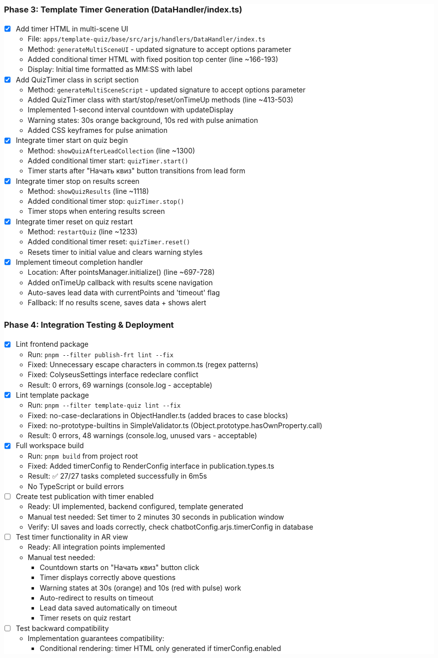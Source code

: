 ### Phase 3: Template Timer Generation (DataHandler/index.ts)
- [x] Add timer HTML in multi-scene UI
   - File: `apps/template-quiz/base/src/arjs/handlers/DataHandler/index.ts`
   - Method: `generateMultiSceneUI` - updated signature to accept options parameter
   - Added conditional timer HTML with fixed position top center (line ~166-193)
   - Display: Initial time formatted as MM:SS with label
- [x] Add QuizTimer class in script section
   - Method: `generateMultiSceneScript` - updated signature to accept options parameter
   - Added QuizTimer class with start/stop/reset/onTimeUp methods (line ~413-503)
   - Implemented 1-second interval countdown with updateDisplay
   - Warning states: 30s orange background, 10s red with pulse animation
   - Added CSS keyframes for pulse animation
- [x] Integrate timer start on quiz begin
   - Method: `showQuizAfterLeadCollection` (line ~1300)
   - Added conditional timer start: `quizTimer.start()`
   - Timer starts after "Начать квиз" button transitions from lead form
- [x] Integrate timer stop on results screen
   - Method: `showQuizResults` (line ~1118)
   - Added conditional timer stop: `quizTimer.stop()`
   - Timer stops when entering results screen
- [x] Integrate timer reset on quiz restart
   - Method: `restartQuiz` (line ~1233)
   - Added conditional timer reset: `quizTimer.reset()`
   - Resets timer to initial value and clears warning styles
- [x] Implement timeout completion handler
   - Location: After pointsManager.initialize() (line ~697-728)
   - Added onTimeUp callback with results scene navigation
   - Auto-saves lead data with currentPoints and 'timeout' flag
   - Fallback: If no results scene, saves data + shows alert

### Phase 4: Integration Testing & Deployment
- [x] Lint frontend package
   - Run: `pnpm --filter publish-frt lint --fix`
   - Fixed: Unnecessary escape characters in common.ts (regex patterns)
   - Fixed: ColyseusSettings interface redeclare conflict
   - Result: 0 errors, 69 warnings (console.log - acceptable)
- [x] Lint template package
   - Run: `pnpm --filter template-quiz lint --fix`
   - Fixed: no-case-declarations in ObjectHandler.ts (added braces to case blocks)
   - Fixed: no-prototype-builtins in SimpleValidator.ts (Object.prototype.hasOwnProperty.call)
   - Result: 0 errors, 48 warnings (console.log, unused vars - acceptable)
- [x] Full workspace build
   - Run: `pnpm build` from project root
   - Fixed: Added timerConfig to RenderConfig interface in publication.types.ts
   - Result: ✅ 27/27 tasks completed successfully in 6m5s
   - No TypeScript or build errors
- [ ] Create test publication with timer enabled
   - Ready: UI implemented, backend configured, template generated
   - Manual test needed: Set timer to 2 minutes 30 seconds in publication window
   - Verify: UI saves and loads correctly, check chatbotConfig.arjs.timerConfig in database
- [ ] Test timer functionality in AR view
   - Ready: All integration points implemented
   - Manual test needed: 
     - Countdown starts on "Начать квиз" button click
     - Timer displays correctly above questions
     - Warning states at 30s (orange) and 10s (red with pulse) work
     - Auto-redirect to results on timeout
     - Lead data saved automatically on timeout
     - Timer resets on quiz restart
- [ ] Test backward compatibility
   - Implementation guarantees compatibility:
     - Conditional rendering: timer HTML only generated if timerConfig.enabled
